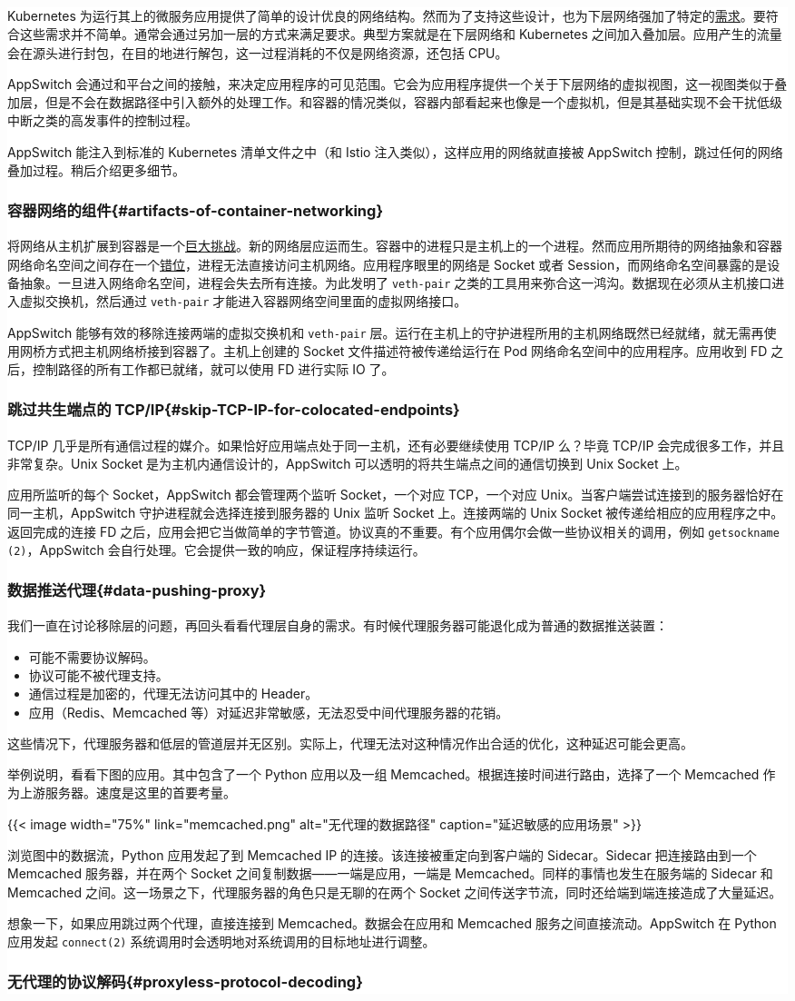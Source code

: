 Kubernetes 为运行其上的微服务应用提供了简单的设计优良的网络结构。然而为了支持这些设计，也为下层网络强加了特定的[需求](https://kubernetes.io/docs/concepts/cluster-administration/networking/)。要符合这些需求并不简单。通常会通过另加一层的方式来满足要求。典型方案就是在下层网络和 Kubernetes 之间加入叠加层。应用产生的流量会在源头进行封包，在目的地进行解包，这一过程消耗的不仅是网络资源，还包括 CPU。

AppSwitch 会通过和平台之间的接触，来决定应用程序的可见范围。它会为应用程序提供一个关于下层网络的虚拟视图，这一视图类似于叠加层，但是不会在数据路径中引入额外的处理工作。和容器的情况类似，容器内部看起来也像是一个虚拟机，但是其基础实现不会干扰低级中断之类的高发事件的控制过程。

AppSwitch 能注入到标准的 Kubernetes 清单文件之中（和 Istio 注入类似），这样应用的网络就直接被 AppSwitch 控制，跳过任何的网络叠加过程。稍后介绍更多细节。

### 容器网络的组件{#artifacts-of-container-networking}

将网络从主机扩展到容器是一个[巨大挑战](https://kubernetes.io/blog/2016/01/why-kubernetes-doesnt-use-libnetwork/)。新的网络层应运而生。容器中的进程只是主机上的一个进程。然而应用所期待的网络抽象和容器网络命名空间之间存在一个[错位](http://appswitch.io/blog/kubernetes_istio_and_network_function_devirtualization_with_appswitch/)，进程无法直接访问主机网络。应用程序眼里的网络是 Socket 或者 Session，而网络命名空间暴露的是设备抽象。一旦进入网络命名空间，进程会失去所有连接。为此发明了 `veth-pair` 之类的工具用来弥合这一鸿沟。数据现在必须从主机接口进入虚拟交换机，然后通过 `veth-pair` 才能进入容器网络空间里面的虚拟网络接口。

AppSwitch 能够有效的移除连接两端的虚拟交换机和 `veth-pair` 层。运行在主机上的守护进程所用的主机网络既然已经就绪，就无需再使用网桥方式把主机网络桥接到容器了。主机上创建的 Socket 文件描述符被传递给运行在 Pod 网络命名空间中的应用程序。应用收到 FD 之后，控制路径的所有工作都已就绪，就可以使用 FD 进行实际 IO 了。

### 跳过共生端点的 TCP/IP{#skip-TCP-IP-for-colocated-endpoints}

TCP/IP 几乎是所有通信过程的媒介。如果恰好应用端点处于同一主机，还有必要继续使用 TCP/IP 么？毕竟 TCP/IP 会完成很多工作，并且非常复杂。Unix Socket 是为主机内通信设计的，AppSwitch 可以透明的将共生端点之间的通信切换到 Unix Socket 上。

应用所监听的每个 Socket，AppSwitch 都会管理两个监听 Socket，一个对应 TCP，一个对应 Unix。当客户端尝试连接到的服务器恰好在同一主机，AppSwitch 守护进程就会选择连接到服务器的 Unix 监听 Socket 上。连接两端的 Unix Socket 被传递给相应的应用程序之中。返回完成的连接 FD 之后，应用会把它当做简单的字节管道。协议真的不重要。有个应用偶尔会做一些协议相关的调用，例如 `getsockname(2)`，AppSwitch 会自行处理。它会提供一致的响应，保证程序持续运行。

### 数据推送代理{#data-pushing-proxy}

我们一直在讨论移除层的问题，再回头看看代理层自身的需求。有时候代理服务器可能退化成为普通的数据推送装置：

* 可能不需要协议解码。
* 协议可能不被代理支持。
* 通信过程是加密的，代理无法访问其中的 Header。
* 应用（Redis、Memcached 等）对延迟非常敏感，无法忍受中间代理服务器的花销。

这些情况下，代理服务器和低层的管道层并无区别。实际上，代理无法对这种情况作出合适的优化，这种延迟可能会更高。

举例说明，看看下图的应用。其中包含了一个 Python 应用以及一组 Memcached。根据连接时间进行路由，选择了一个 Memcached 作为上游服务器。速度是这里的首要考量。

{{< image width="75%" link="memcached.png"
    alt="无代理的数据路径"
    caption="延迟敏感的应用场景"
    >}}

浏览图中的数据流，Python 应用发起了到 Memcached IP 的连接。该连接被重定向到客户端的 Sidecar。Sidecar 把连接路由到一个 Memcached 服务器，并在两个 Socket 之间复制数据——一端是应用，一端是 Memcached。同样的事情也发生在服务端的 Sidecar 和 Memcached 之间。这一场景之下，代理服务器的角色只是无聊的在两个 Socket 之间传送字节流，同时还给端到端连接造成了大量延迟。

想象一下，如果应用跳过两个代理，直接连接到 Memcached。数据会在应用和 Memcached 服务之间直接流动。AppSwitch 在 Python 应用发起 `connect(2)` 系统调用时会透明地对系统调用的目标地址进行调整。

### 无代理的协议解码{#proxyless-protocol-decoding}
